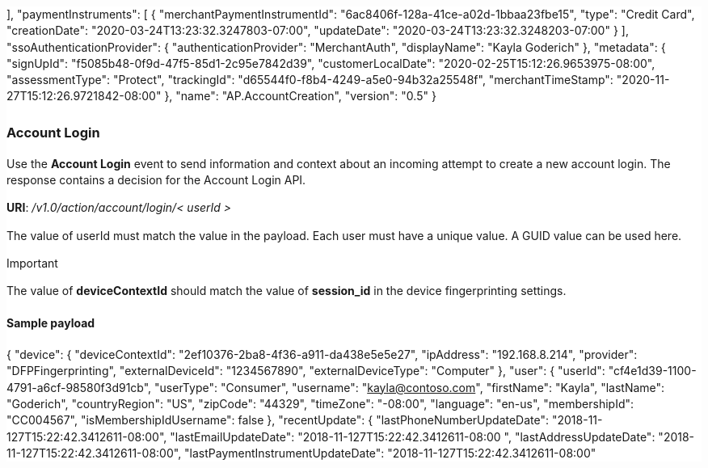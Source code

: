 ],
"paymentInstruments": [
{
"merchantPaymentInstrumentId": "6ac8406f-128a-41ce-a02d-1bbaa23fbe15",
"type": "Credit Card",
"creationDate": "2020-03-24T13:23:32.3247803-07:00",
"updateDate": "2020-03-24T13:23:32.3248203-07:00"
}
],
"ssoAuthenticationProvider": {
"authenticationProvider": "MerchantAuth",
"displayName": "Kayla Goderich"
},
"metadata": {
"signUpId": "f5085b48-0f9d-47f5-85d1-2c95e7842d39",
"customerLocalDate": "2020-02-25T15:12:26.9653975-08:00",
"assessmentType": "Protect",
"trackingId": "d65544f0-f8b4-4249-a5e0-94b32a25548f",
"merchantTimeStamp": "2020-11-27T15:12:26.9721842-08:00"
},
"name": "AP.AccountCreation",
"version": "0.5"
}

### Account Login

Use the **Account Login** event to send information and context about an incoming attempt to create a new account login. The response contains a decision for the Account Login API.

**URI**: *<API Endpoint>/v1.0/action/account/login/< userId >*

The value of userId must match the value in the payload. Each user must have a unique value. A GUID value can be used here.

> [!IMPORTANT]
> The value of **deviceContextId** should match the value of **session_id** in the device fingerprinting settings.

#### Sample payload

{
"device": {
"deviceContextId": "2ef10376-2ba8-4f36-a911-da438e5e5e27",
"ipAddress": "192.168.8.214",
"provider": "DFPFingerprinting",
"externalDeviceId": "1234567890",
"externalDeviceType": "Computer"
},
"user": {
"userId": "cf4e1d39-1100-4791-a6cf-98580f3d91cb",
"userType": "Consumer",
"username": "kayla@contoso.com",
"firstName": "Kayla",
"lastName": "Goderich",
"countryRegion": "US",
"zipCode": "44329",
"timeZone": "-08:00",
"language": "en-us",
"membershipId": "CC004567",
"isMembershipIdUsername": false
},
"recentUpdate": {
"lastPhoneNumberUpdateDate": "2018-11-127T15:22:42.3412611-08:00",
"lastEmailUpdateDate": "2018-11-127T15:22:42.3412611-08:00 ",
"lastAddressUpdateDate": "2018-11-127T15:22:42.3412611-08:00",
"lastPaymentInstrumentUpdateDate": "2018-11-127T15:22:42.3412611-08:00"